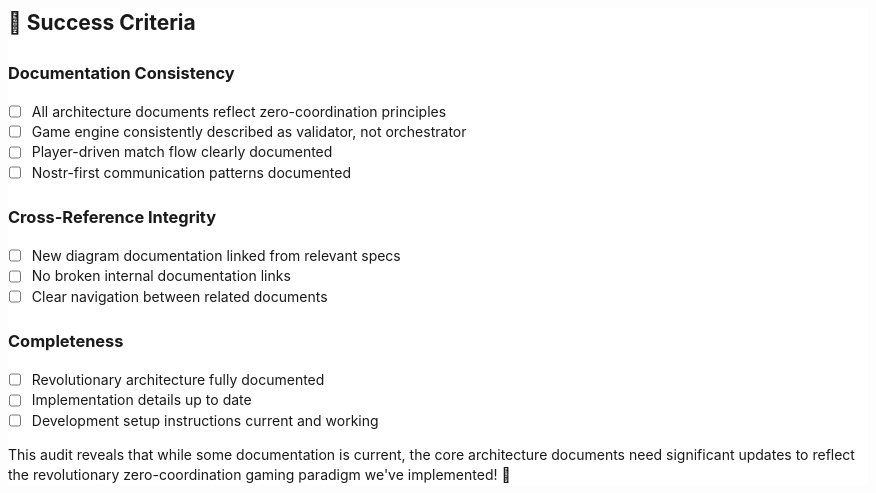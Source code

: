 ## 🎯 Success Criteria

### Documentation Consistency
- [ ] All architecture documents reflect zero-coordination principles
- [ ] Game engine consistently described as validator, not orchestrator
- [ ] Player-driven match flow clearly documented
- [ ] Nostr-first communication patterns documented

### Cross-Reference Integrity
- [ ] New diagram documentation linked from relevant specs
- [ ] No broken internal documentation links
- [ ] Clear navigation between related documents

### Completeness
- [ ] Revolutionary architecture fully documented
- [ ] Implementation details up to date
- [ ] Development setup instructions current and working

This audit reveals that while some documentation is current, the core architecture documents need significant updates to reflect the revolutionary zero-coordination gaming paradigm we've implemented! 🎯